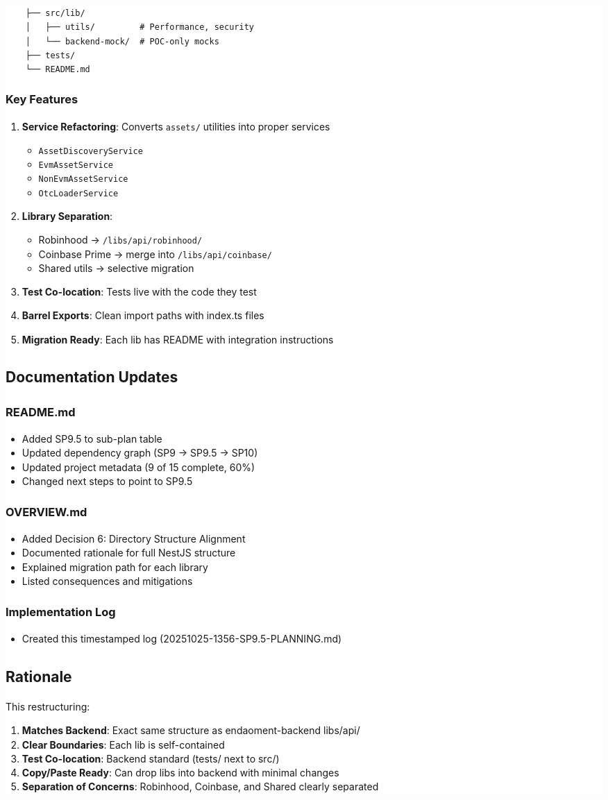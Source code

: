 ```
    ├── src/lib/
    │   ├── utils/         # Performance, security
    │   └── backend-mock/  # POC-only mocks
    ├── tests/
    └── README.md
```

### Key Features

1. **Service Refactoring**: Converts `assets/` utilities into proper services
   - `AssetDiscoveryService`
   - `EvmAssetService`
   - `NonEvmAssetService`
   - `OtcLoaderService`

2. **Library Separation**: 
   - Robinhood → `/libs/api/robinhood/`
   - Coinbase Prime → merge into `/libs/api/coinbase/`
   - Shared utils → selective migration

3. **Test Co-location**: Tests live with the code they test

4. **Barrel Exports**: Clean import paths with index.ts files

5. **Migration Ready**: Each lib has README with integration instructions

## Documentation Updates

### README.md

- Added SP9.5 to sub-plan table
- Updated dependency graph (SP9 → SP9.5 → SP10)
- Updated project metadata (9 of 15 complete, 60%)
- Changed next steps to point to SP9.5

### OVERVIEW.md

- Added Decision 6: Directory Structure Alignment
- Documented rationale for full NestJS structure
- Explained migration path for each library
- Listed consequences and mitigations

### Implementation Log

- Created this timestamped log (20251025-1356-SP9.5-PLANNING.md)

## Rationale

This restructuring:

1. **Matches Backend**: Exact same structure as endaoment-backend libs/api/
2. **Clear Boundaries**: Each lib is self-contained
3. **Test Co-location**: Backend standard (tests/ next to src/)
4. **Copy/Paste Ready**: Can drop libs into backend with minimal changes
5. **Separation of Concerns**: Robinhood, Coinbase, and Shared clearly separated
